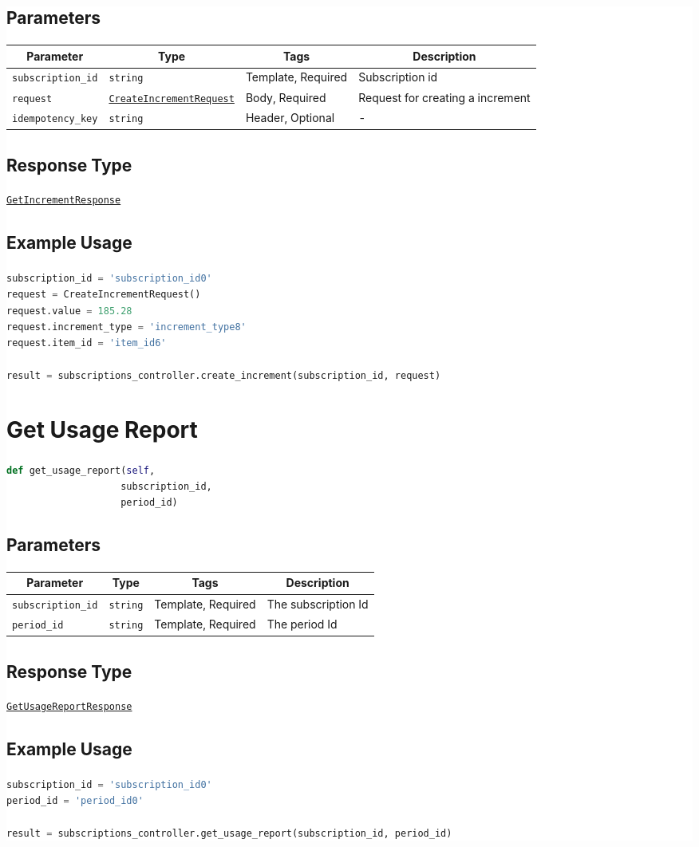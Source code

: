 ## Parameters

| Parameter | Type | Tags | Description |
|  --- | --- | --- | --- |
| `subscription_id` | `string` | Template, Required | Subscription id |
| `request` | [`CreateIncrementRequest`](../../doc/models/create-increment-request.md) | Body, Required | Request for creating a increment |
| `idempotency_key` | `string` | Header, Optional | - |

## Response Type

[`GetIncrementResponse`](../../doc/models/get-increment-response.md)

## Example Usage

```python
subscription_id = 'subscription_id0'
request = CreateIncrementRequest()
request.value = 185.28
request.increment_type = 'increment_type8'
request.item_id = 'item_id6'

result = subscriptions_controller.create_increment(subscription_id, request)
```


# Get Usage Report

```python
def get_usage_report(self,
                    subscription_id,
                    period_id)
```

## Parameters

| Parameter | Type | Tags | Description |
|  --- | --- | --- | --- |
| `subscription_id` | `string` | Template, Required | The subscription Id |
| `period_id` | `string` | Template, Required | The period Id |

## Response Type

[`GetUsageReportResponse`](../../doc/models/get-usage-report-response.md)

## Example Usage

```python
subscription_id = 'subscription_id0'
period_id = 'period_id0'

result = subscriptions_controller.get_usage_report(subscription_id, period_id)
```

